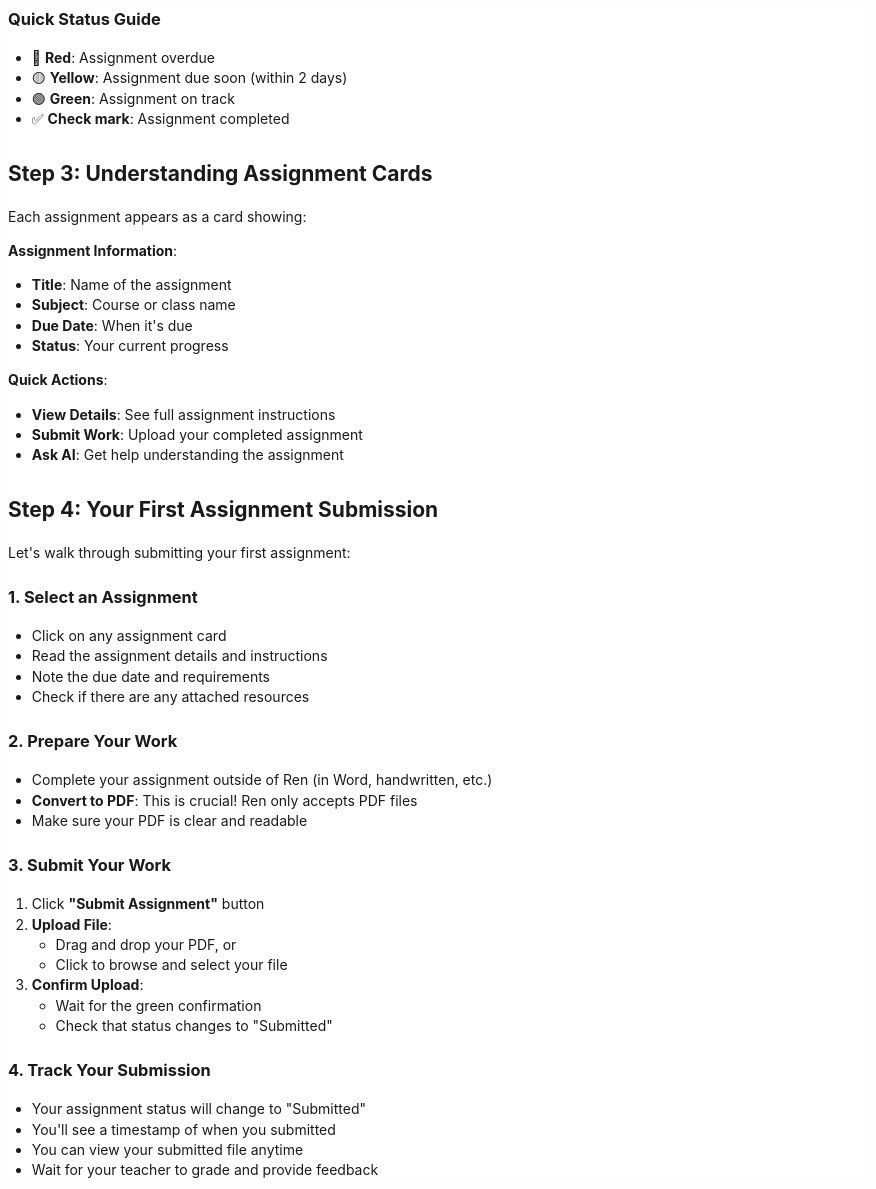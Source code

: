### Quick Status Guide
- 🔴 **Red**: Assignment overdue
- 🟡 **Yellow**: Assignment due soon (within 2 days)
- 🟢 **Green**: Assignment on track
- ✅ **Check mark**: Assignment completed

## Step 3: Understanding Assignment Cards

Each assignment appears as a card showing:

**Assignment Information**:
- **Title**: Name of the assignment
- **Subject**: Course or class name
- **Due Date**: When it's due
- **Status**: Your current progress

**Quick Actions**:
- **View Details**: See full assignment instructions
- **Submit Work**: Upload your completed assignment
- **Ask AI**: Get help understanding the assignment

## Step 4: Your First Assignment Submission

Let's walk through submitting your first assignment:

### 1. Select an Assignment
- Click on any assignment card
- Read the assignment details and instructions
- Note the due date and requirements
- Check if there are any attached resources

### 2. Prepare Your Work
- Complete your assignment outside of Ren (in Word, handwritten, etc.)
- **Convert to PDF**: This is crucial! Ren only accepts PDF files
- Make sure your PDF is clear and readable

### 3. Submit Your Work
1. Click **"Submit Assignment"** button
2. **Upload File**: 
   - Drag and drop your PDF, or
   - Click to browse and select your file
3. **Confirm Upload**: 
   - Wait for the green confirmation
   - Check that status changes to "Submitted"

### 4. Track Your Submission
- Your assignment status will change to "Submitted"
- You'll see a timestamp of when you submitted
- You can view your submitted file anytime
- Wait for your teacher to grade and provide feedback
